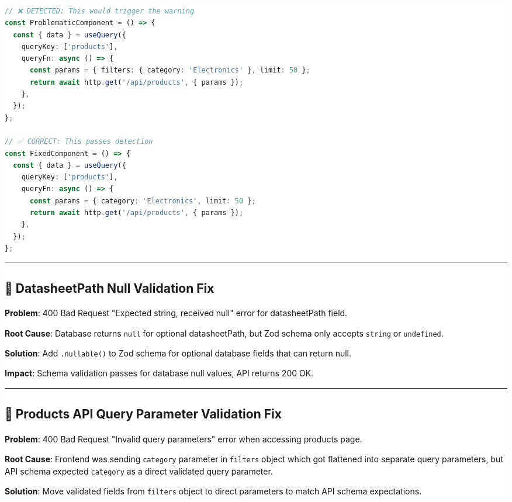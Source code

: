 ```typescript
// ❌ DETECTED: This would trigger the warning
const ProblematicComponent = () => {
  const { data } = useQuery({
    queryKey: ['products'],
    queryFn: async () => {
      const params = { filters: { category: 'Electronics' }, limit: 50 };
      return await http.get('/api/products', { params });
    },
  });
};

// ✅ CORRECT: This passes detection
const FixedComponent = () => {
  const { data } = useQuery({
    queryKey: ['products'],
    queryFn: async () => {
      const params = { category: 'Electronics', limit: 50 };
      return await http.get('/api/products', { params });
    },
  });
};
```

---

## 🔧 **DatasheetPath Null Validation Fix**

**Problem**: 400 Bad Request "Expected string, received null" error for
datasheetPath field.

**Root Cause**: Database returns `null` for optional datasheetPath, but Zod
schema only accepts `string` or `undefined`.

**Solution**: Add `.nullable()` to Zod schema for optional database fields that
can return null.

**Impact**: Schema validation passes for database null values, API returns 200
OK.

---

## 🔧 **Products API Query Parameter Validation Fix**

**Problem**: 400 Bad Request "Invalid query parameters" error when accessing
products page.

**Root Cause**: Frontend was sending `category` parameter in `filters` object
which got flattened into separate query parameters, but API schema expected
`category` as a direct validated query parameter.

**Solution**: Move validated fields from `filters` object to direct parameters
to match API schema expectations.
